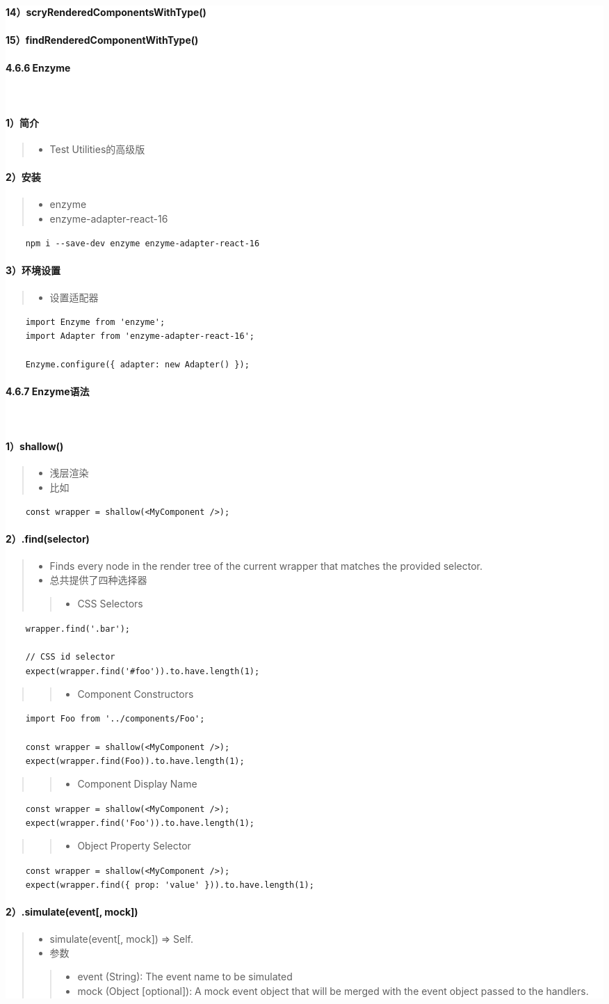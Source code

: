 #### 14）scryRenderedComponentsWithType()
#### 15）findRenderedComponentWithType()

        
<h4 id='4.6.6'>4.6.6 Enzyme</h4>  
       
#### 1）简介
> - Test Utilities的高级版
#### 2）安装
> - enzyme 
> - enzyme-adapter-react-16
        
        npm i --save-dev enzyme enzyme-adapter-react-16
#### 3）环境设置
> - 设置适配器
        
        import Enzyme from 'enzyme';
        import Adapter from 'enzyme-adapter-react-16';

        Enzyme.configure({ adapter: new Adapter() });

        
<h4 id='4.6.7'>4.6.7 Enzyme语法</h4>  
       
#### 1）shallow()
> - 浅层渲染
> - 比如
        
        const wrapper = shallow(<MyComponent />);
#### 2）.find(selector)
> - Finds every node in the render tree of the current wrapper that matches the provided selector. 
> - 总共提供了四种选择器
>> - CSS Selectors
        
        wrapper.find('.bar');

        // CSS id selector
        expect(wrapper.find('#foo')).to.have.length(1);
>> - Component Constructors
        
        import Foo from '../components/Foo';

        const wrapper = shallow(<MyComponent />);
        expect(wrapper.find(Foo)).to.have.length(1);
>> - Component Display Name
        
        const wrapper = shallow(<MyComponent />);
        expect(wrapper.find('Foo')).to.have.length(1);
>> - Object Property Selector
        
        const wrapper = shallow(<MyComponent />);
        expect(wrapper.find({ prop: 'value' })).to.have.length(1); 
#### 2）.simulate(event[, mock])
> - simulate(event[, mock]) => Self.
> - 参数
>> - event (String): The event name to be simulated
>> - mock (Object [optional]): A mock event object that will be merged with the event object passed to the handlers. 










